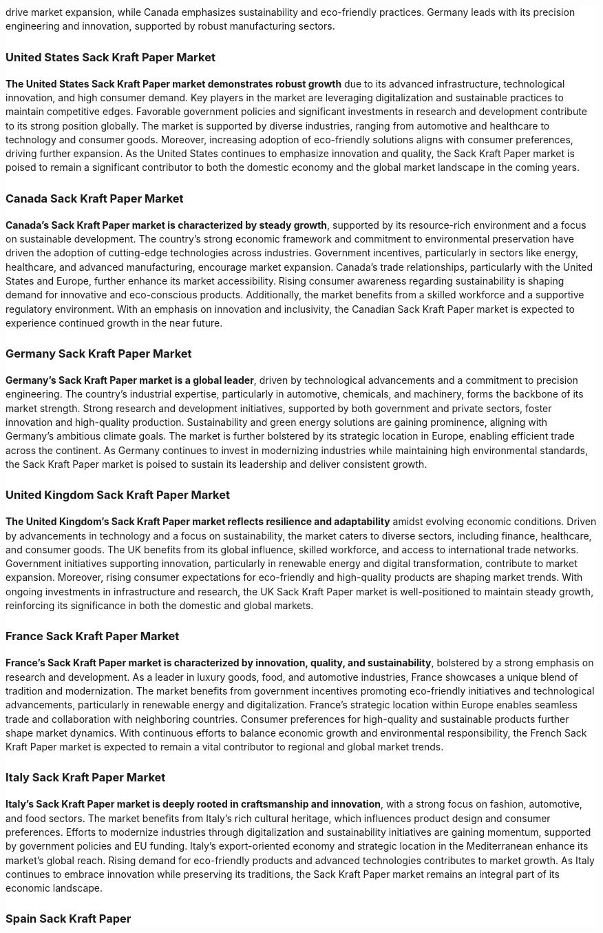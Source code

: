 drive market expansion, while Canada emphasizes sustainability and eco-friendly practices. Germany leads with its precision engineering and innovation, supported by robust manufacturing sectors.</span></em></p></blockquote><h3><strong>United States Sack Kraft Paper Market</strong></h3><p><strong>The United States Sack Kraft Paper market demonstrates robust growth</strong> due to its advanced infrastructure, technological innovation, and high consumer demand. Key players in the market are leveraging digitalization and sustainable practices to maintain competitive edges. Favorable government policies and significant investments in research and development contribute to its strong position globally. The market is supported by diverse industries, ranging from automotive and healthcare to technology and consumer goods. Moreover, increasing adoption of eco-friendly solutions aligns with consumer preferences, driving further expansion. As the United States continues to emphasize innovation and quality, the Sack Kraft Paper market is poised to remain a significant contributor to both the domestic economy and the global market landscape in the coming years.</p><h3><strong>Canada Sack Kraft Paper Market</strong></h3><p><strong>Canada&rsquo;s Sack Kraft Paper market is characterized by steady growth</strong>, supported by its resource-rich environment and a focus on sustainable development. The country&rsquo;s strong economic framework and commitment to environmental preservation have driven the adoption of cutting-edge technologies across industries. Government incentives, particularly in sectors like energy, healthcare, and advanced manufacturing, encourage market expansion. Canada&rsquo;s trade relationships, particularly with the United States and Europe, further enhance its market accessibility. Rising consumer awareness regarding sustainability is shaping demand for innovative and eco-conscious products. Additionally, the market benefits from a skilled workforce and a supportive regulatory environment. With an emphasis on innovation and inclusivity, the Canadian Sack Kraft Paper market is expected to experience continued growth in the near future.</p><h3><strong>Germany Sack Kraft Paper Market</strong></h3><p><strong>Germany&rsquo;s Sack Kraft Paper market is a global leader</strong>, driven by technological advancements and a commitment to precision engineering. The country&rsquo;s industrial expertise, particularly in automotive, chemicals, and machinery, forms the backbone of its market strength. Strong research and development initiatives, supported by both government and private sectors, foster innovation and high-quality production. Sustainability and green energy solutions are gaining prominence, aligning with Germany&rsquo;s ambitious climate goals. The market is further bolstered by its strategic location in Europe, enabling efficient trade across the continent. As Germany continues to invest in modernizing industries while maintaining high environmental standards, the Sack Kraft Paper market is poised to sustain its leadership and deliver consistent growth.</p><h3><strong>United Kingdom Sack Kraft Paper Market</strong></h3><p><strong>The United Kingdom&rsquo;s Sack Kraft Paper market reflects resilience and adaptability</strong> amidst evolving economic conditions. Driven by advancements in technology and a focus on sustainability, the market caters to diverse sectors, including finance, healthcare, and consumer goods. The UK benefits from its global influence, skilled workforce, and access to international trade networks. Government initiatives supporting innovation, particularly in renewable energy and digital transformation, contribute to market expansion. Moreover, rising consumer expectations for eco-friendly and high-quality products are shaping market trends. With ongoing investments in infrastructure and research, the UK Sack Kraft Paper market is well-positioned to maintain steady growth, reinforcing its significance in both the domestic and global markets.</p><h3><strong>France Sack Kraft Paper Market</strong></h3><p><strong>France&rsquo;s Sack Kraft Paper market is characterized by innovation, quality, and sustainability</strong>, bolstered by a strong emphasis on research and development. As a leader in luxury goods, food, and automotive industries, France showcases a unique blend of tradition and modernization. The market benefits from government incentives promoting eco-friendly initiatives and technological advancements, particularly in renewable energy and digitalization. France&rsquo;s strategic location within Europe enables seamless trade and collaboration with neighboring countries. Consumer preferences for high-quality and sustainable products further shape market dynamics. With continuous efforts to balance economic growth and environmental responsibility, the French Sack Kraft Paper market is expected to remain a vital contributor to regional and global market trends.</p><h3><strong>Italy Sack Kraft Paper Market</strong></h3><p><strong>Italy&rsquo;s Sack Kraft Paper market is deeply rooted in craftsmanship and innovation</strong>, with a strong focus on fashion, automotive, and food sectors. The market benefits from Italy&rsquo;s rich cultural heritage, which influences product design and consumer preferences. Efforts to modernize industries through digitalization and sustainability initiatives are gaining momentum, supported by government policies and EU funding. Italy&rsquo;s export-oriented economy and strategic location in the Mediterranean enhance its market&rsquo;s global reach. Rising demand for eco-friendly products and advanced technologies contributes to market growth. As Italy continues to embrace innovation while preserving its traditions, the Sack Kraft Paper market remains an integral part of its economic landscape.</p><h3><strong>Spain Sack Kraft Paper